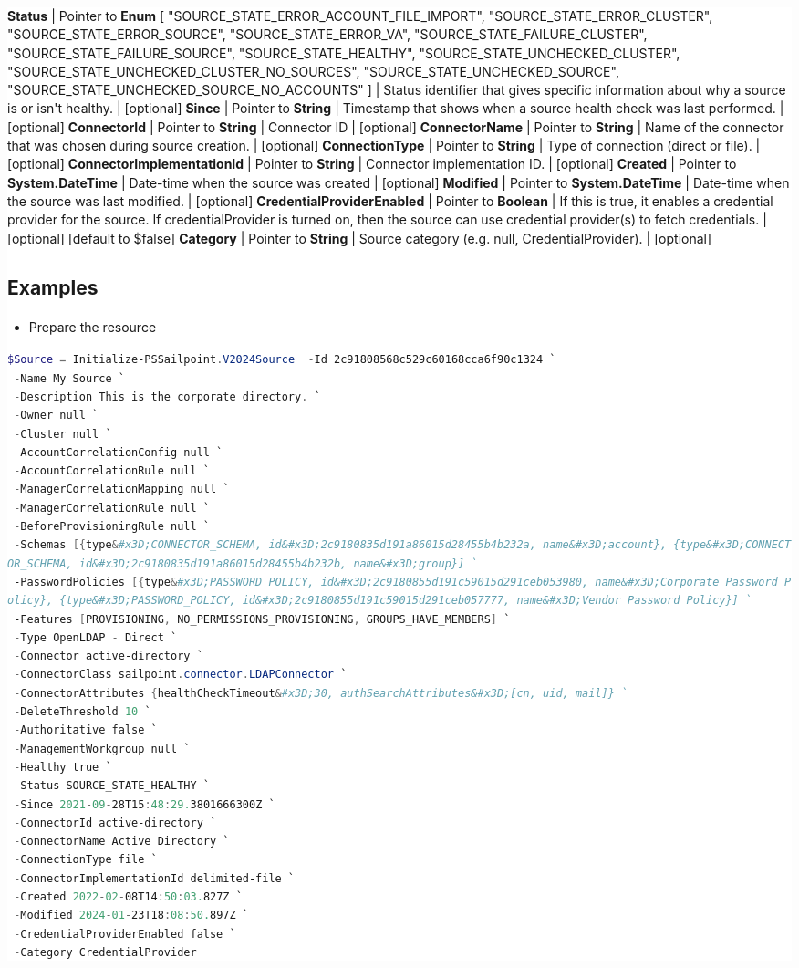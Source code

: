 **Status** |  Pointer to  **Enum** [  "SOURCE_STATE_ERROR_ACCOUNT_FILE_IMPORT",    "SOURCE_STATE_ERROR_CLUSTER",    "SOURCE_STATE_ERROR_SOURCE",    "SOURCE_STATE_ERROR_VA",    "SOURCE_STATE_FAILURE_CLUSTER",    "SOURCE_STATE_FAILURE_SOURCE",    "SOURCE_STATE_HEALTHY",    "SOURCE_STATE_UNCHECKED_CLUSTER",    "SOURCE_STATE_UNCHECKED_CLUSTER_NO_SOURCES",    "SOURCE_STATE_UNCHECKED_SOURCE",    "SOURCE_STATE_UNCHECKED_SOURCE_NO_ACCOUNTS" ] | Status identifier that gives specific information about why a source is or isn't healthy.  | [optional] 
**Since** |  Pointer to **String** | Timestamp that shows when a source health check was last performed. | [optional] 
**ConnectorId** |  Pointer to **String** | Connector ID | [optional] 
**ConnectorName** |  Pointer to **String** | Name of the connector that was chosen during source creation. | [optional] 
**ConnectionType** |  Pointer to **String** | Type of connection (direct or file). | [optional] 
**ConnectorImplementationId** |  Pointer to **String** | Connector implementation ID. | [optional] 
**Created** |  Pointer to **System.DateTime** | Date-time when the source was created | [optional] 
**Modified** |  Pointer to **System.DateTime** | Date-time when the source was last modified. | [optional] 
**CredentialProviderEnabled** |  Pointer to **Boolean** | If this is true, it enables a credential provider for the source. If credentialProvider is turned on,  then the source can use credential provider(s) to fetch credentials. | [optional] [default to $false]
**Category** |  Pointer to **String** | Source category (e.g. null, CredentialProvider). | [optional] 

## Examples

- Prepare the resource
```powershell
$Source = Initialize-PSSailpoint.V2024Source  -Id 2c91808568c529c60168cca6f90c1324 `
 -Name My Source `
 -Description This is the corporate directory. `
 -Owner null `
 -Cluster null `
 -AccountCorrelationConfig null `
 -AccountCorrelationRule null `
 -ManagerCorrelationMapping null `
 -ManagerCorrelationRule null `
 -BeforeProvisioningRule null `
 -Schemas [{type&#x3D;CONNECTOR_SCHEMA, id&#x3D;2c9180835d191a86015d28455b4b232a, name&#x3D;account}, {type&#x3D;CONNECTOR_SCHEMA, id&#x3D;2c9180835d191a86015d28455b4b232b, name&#x3D;group}] `
 -PasswordPolicies [{type&#x3D;PASSWORD_POLICY, id&#x3D;2c9180855d191c59015d291ceb053980, name&#x3D;Corporate Password Policy}, {type&#x3D;PASSWORD_POLICY, id&#x3D;2c9180855d191c59015d291ceb057777, name&#x3D;Vendor Password Policy}] `
 -Features [PROVISIONING, NO_PERMISSIONS_PROVISIONING, GROUPS_HAVE_MEMBERS] `
 -Type OpenLDAP - Direct `
 -Connector active-directory `
 -ConnectorClass sailpoint.connector.LDAPConnector `
 -ConnectorAttributes {healthCheckTimeout&#x3D;30, authSearchAttributes&#x3D;[cn, uid, mail]} `
 -DeleteThreshold 10 `
 -Authoritative false `
 -ManagementWorkgroup null `
 -Healthy true `
 -Status SOURCE_STATE_HEALTHY `
 -Since 2021-09-28T15:48:29.3801666300Z `
 -ConnectorId active-directory `
 -ConnectorName Active Directory `
 -ConnectionType file `
 -ConnectorImplementationId delimited-file `
 -Created 2022-02-08T14:50:03.827Z `
 -Modified 2024-01-23T18:08:50.897Z `
 -CredentialProviderEnabled false `
 -Category CredentialProvider
```

